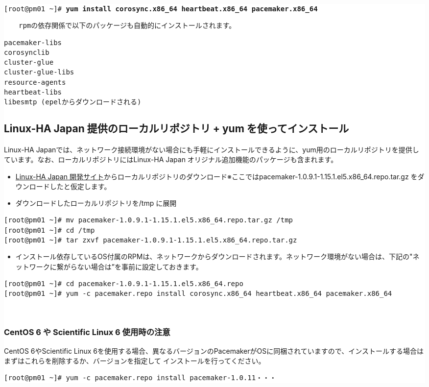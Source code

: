 
<pre class="wp-caption" style="text-align: left;">[root@pm01 ~]# <strong>yum install corosync.x86_64 heartbeat.x86_64 pacemaker.x86_64</strong></pre>


<pre style="padding-left: 30px;">rpmの依存関係で以下のパッケージも自動的にインストールされます。</pre>


<pre class="wp-caption" style="text-align: left;">pacemaker-libs
corosynclib
cluster-glue
cluster-glue-libs
resource-agents
heartbeat-libs
libesmtp (epelからダウンロードされる)</pre>


  



## Linux-HA Japan 提供のローカルリポジトリ + yum を使ってインストール


Linux-HA Japanでは、ネットワーク接続環境がない場合にも手軽にインストールできるように、yum用のローカルリポジトリを提供しています。なお、ローカルリポジトリにはLinux-HA Japan オリジナル追加機能のパッケージも含まれます。



	
  * [Linux-HA Japan 開発サイト](http://sourceforge.jp/projects/linux-ha/releases/?package_id=11413)からローカルリポジトリのダウンロード※ここではpacemaker-1.0.9.1-1.15.1.el5.x86_64.repo.tar.gz をダウンロードしたと仮定します。

	
  * ダウンロードしたローカルリポジトリを/tmp に展開


<pre class="wp-caption" style="text-align: left;">[root@pm01 ~]# mv pacemaker-1.0.9.1-1.15.1.el5.x86_64.repo.tar.gz /tmp
[root@pm01 ~]# cd /tmp
[root@pm01 ~]# tar zxvf pacemaker-1.0.9.1-1.15.1.el5.x86_64.repo.tar.gz</pre>





	
  * インストール依存しているOS付属のRPMは、ネットワークからダウンロードされます。ネットワーク環境がない場合は、下記の"ネットワークに繋がらない場合は”を事前に設定しておきます。


<pre class="wp-caption" style="text-align: left;">[root@pm01 ~]# cd pacemaker-1.0.9.1-1.15.1.el5.x86_64.repo
[root@pm01 ~]# yum -c pacemaker.repo install corosync.x86_64 heartbeat.x86_64 pacemaker.x86_64</pre>


 


### CentOS 6 や Scientific Linux 6 使用時の注意




CentOS 6やScientific Linux 6を使用する場合、異なるバージョンのPacemakerがOSに同梱されていますので、インストールする場合はまずはこれらを削除するか、バージョンを指定して
インストールを行ってください。 
<pre class="wp-caption" style="text-align: justify;">[root@pm01 ~]# yum -c pacemaker.repo install pacemaker-1.0.11・・・</pre>
